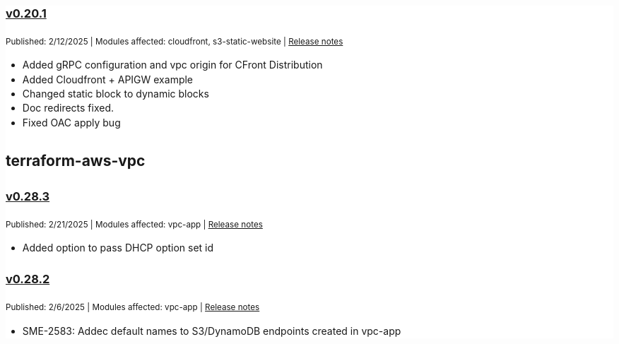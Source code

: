 </div>


### [v0.20.1](https://github.com/gruntwork-io/terraform-aws-static-assets/releases/tag/v0.20.1)

<p style={{marginTop: "-20px", marginBottom: "10px"}}>
  <small>Published: 2/12/2025 | Modules affected: cloudfront, s3-static-website | <a href="https://github.com/gruntwork-io/terraform-aws-static-assets/releases/tag/v0.20.1">Release notes</a></small>
</p>

<div style={{"overflow":"hidden","textOverflow":"ellipsis","display":"-webkit-box","WebkitLineClamp":10,"lineClamp":10,"WebkitBoxOrient":"vertical"}}>

  

- Added gRPC configuration and vpc origin for CFront Distribution
- Added Cloudfront + APIGW example
- Changed static block to dynamic blocks
- Doc redirects fixed.
- Fixed OAC apply bug



</div>



## terraform-aws-vpc


### [v0.28.3](https://github.com/gruntwork-io/terraform-aws-vpc/releases/tag/v0.28.3)

<p style={{marginTop: "-20px", marginBottom: "10px"}}>
  <small>Published: 2/21/2025 | Modules affected: vpc-app | <a href="https://github.com/gruntwork-io/terraform-aws-vpc/releases/tag/v0.28.3">Release notes</a></small>
</p>

<div style={{"overflow":"hidden","textOverflow":"ellipsis","display":"-webkit-box","WebkitLineClamp":10,"lineClamp":10,"WebkitBoxOrient":"vertical"}}>

  

- Added option to pass DHCP option set id



</div>


### [v0.28.2](https://github.com/gruntwork-io/terraform-aws-vpc/releases/tag/v0.28.2)

<p style={{marginTop: "-20px", marginBottom: "10px"}}>
  <small>Published: 2/6/2025 | Modules affected: vpc-app | <a href="https://github.com/gruntwork-io/terraform-aws-vpc/releases/tag/v0.28.2">Release notes</a></small>
</p>

<div style={{"overflow":"hidden","textOverflow":"ellipsis","display":"-webkit-box","WebkitLineClamp":10,"lineClamp":10,"WebkitBoxOrient":"vertical"}}>

  

- SME-2583: Addec default names to S3/DynamoDB endpoints created in vpc-app


</div>


